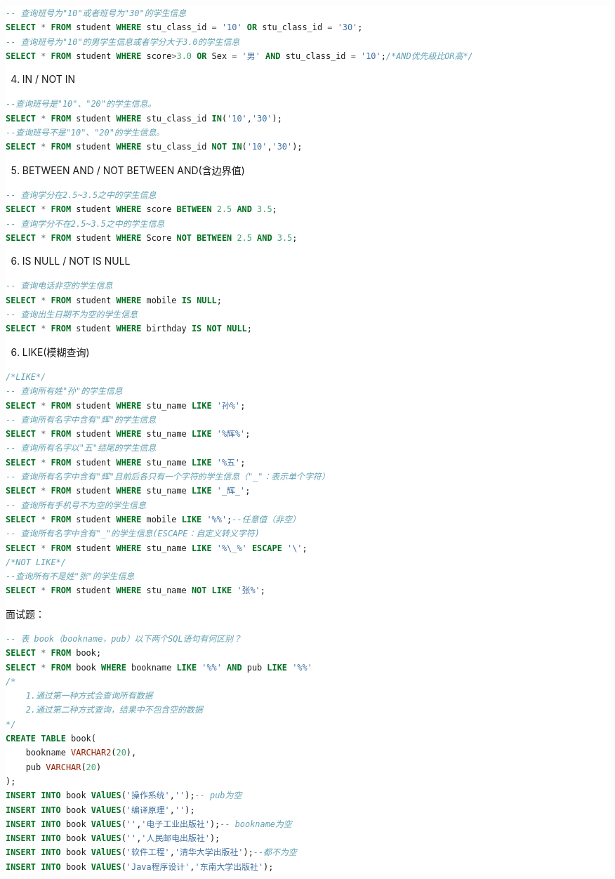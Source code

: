 ```SQL
-- 查询班号为"10"或者班号为"30"的学生信息
SELECT * FROM student WHERE stu_class_id = '10' OR stu_class_id = '30';
-- 查询班号为"10"的男学生信息或者学分大于3.0的学生信息
SELECT * FROM student WHERE score>3.0 OR Sex = '男' AND stu_class_id = '10';/*AND优先级比OR高*/
```
4. IN / NOT IN
```SQL
--查询班号是"10"、"20"的学生信息。
SELECT * FROM student WHERE stu_class_id IN('10','30');
--查询班号不是"10"、"20"的学生信息。
SELECT * FROM student WHERE stu_class_id NOT IN('10','30');
```
5. BETWEEN AND / NOT BETWEEN AND(含边界值)
```SQL
-- 查询学分在2.5~3.5之中的学生信息
SELECT * FROM student WHERE score BETWEEN 2.5 AND 3.5;
-- 查询学分不在2.5~3.5之中的学生信息
SELECT * FROM student WHERE Score NOT BETWEEN 2.5 AND 3.5;
```
6. IS NULL / NOT IS NULL
```SQL
-- 查询电话非空的学生信息
SELECT * FROM student WHERE mobile IS NULL;
-- 查询出生日期不为空的学生信息
SELECT * FROM student WHERE birthday IS NOT NULL;
```

6. LIKE(模糊查询)
```SQL
/*LIKE*/
-- 查询所有姓"孙"的学生信息
SELECT * FROM student WHERE stu_name LIKE '孙%';
-- 查询所有名字中含有"辉"的学生信息
SELECT * FROM student WHERE stu_name LIKE '%辉%';
-- 查询所有名字以"五"结尾的学生信息
SELECT * FROM student WHERE stu_name LIKE '%五';
-- 查询所有名字中含有"辉"且前后各只有一个字符的学生信息（"_"：表示单个字符）
SELECT * FROM student WHERE stu_name LIKE '_辉_';
-- 查询所有手机号不为空的学生信息
SELECT * FROM student WHERE mobile LIKE '%%';--任意值（非空）
-- 查询所有名字中含有"_"的学生信息(ESCAPE：自定义转义字符)
SELECT * FROM student WHERE stu_name LIKE '%\_%' ESCAPE '\';
/*NOT LIKE*/
--查询所有不是姓"张"的学生信息
SELECT * FROM student WHERE stu_name NOT LIKE '张%';
```
面试题：
```SQL
-- 表 book（bookname，pub）以下两个SQL语句有何区别？
SELECT * FROM book;
SELECT * FROM book WHERE bookname LIKE '%%' AND pub LIKE '%%'
/*
    1.通过第一种方式会查询所有数据
    2.通过第二种方式查询，结果中不包含空的数据
*/
CREATE TABLE book(
    bookname VARCHAR2(20),
    pub VARCHAR(20)
);
INSERT INTO book VAlUES('操作系统','');-- pub为空
INSERT INTO book VAlUES('编译原理','');
INSERT INTO book VAlUES('','电子工业出版社');-- bookname为空
INSERT INTO book VAlUES('','人民邮电出版社');
INSERT INTO book VAlUES('软件工程','清华大学出版社');--都不为空
INSERT INTO book VAlUES('Java程序设计','东南大学出版社');
```